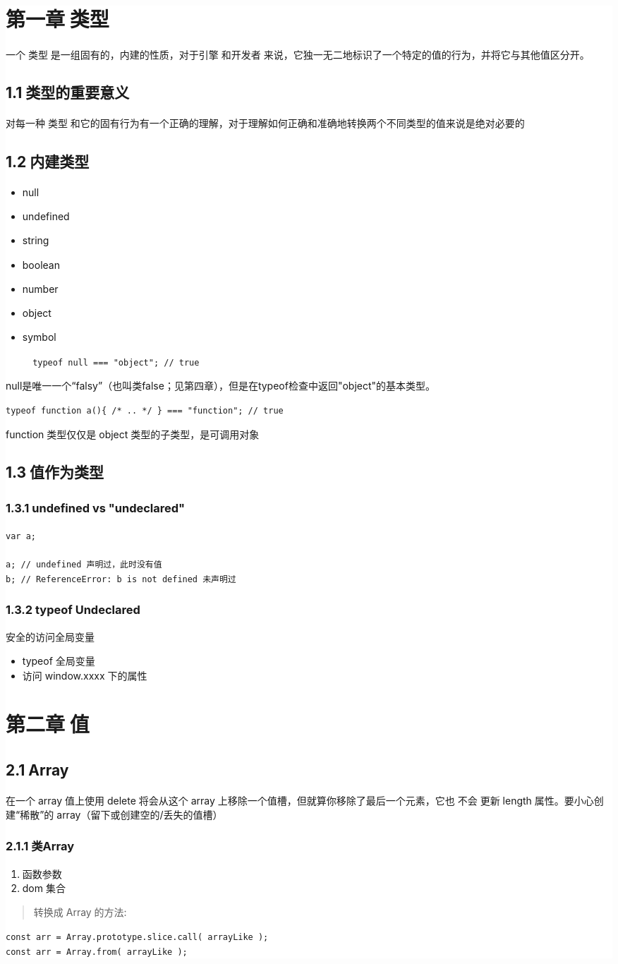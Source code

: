 # 第一章 类型
一个 类型 是一组固有的，内建的性质，对于引擎 和开发者 来说，它独一无二地标识了一个特定的值的行为，并将它与其他值区分开。
## 1.1 类型的重要意义
对每一种 类型 和它的固有行为有一个正确的理解，对于理解如何正确和准确地转换两个不同类型的值来说是绝对必要的

## 1.2 内建类型
* null
* undefined
* string
* boolean
* number
* object
* symbol

        typeof null === "object"; // true

null是唯一一个“falsy”（也叫类false；见第四章），但是在typeof检查中返回"object"的基本类型。

    typeof function a(){ /* .. */ } === "function"; // true
function 类型仅仅是 object 类型的子类型，是可调用对象

## 1.3 值作为类型
### 1.3.1 undefined vs "undeclared"
    var a;

    a; // undefined 声明过，此时没有值
    b; // ReferenceError: b is not defined 未声明过

### 1.3.2 typeof Undeclared
安全的访问全局变量
* typeof 全局变量
* 访问 window.xxxx 下的属性

# 第二章 值

## 2.1 Array
在一个 array 值上使用 delete 将会从这个 array 上移除一个值槽，但就算你移除了最后一个元素，它也 不会 更新 length 属性。要小心创建“稀散”的 array（留下或创建空的/丢失的值槽）
### 2.1.1 类Array
1. 函数参数
2. dom 集合

> 转换成 Array 的方法:

    const arr = Array.prototype.slice.call( arrayLike );
    const arr = Array.from( arrayLike );
